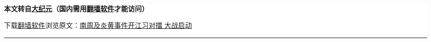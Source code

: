 
<strong>本文转自<a href="https://www.epochtimes.com">大纪元</a>（国内需用<a href="https://github.com/biqbde3726/www/blob/master/README.md#8">翻墙软件</a>才能访问）</strong><p>下载<a href="https://github.com/biqbde3726/www/blob/master/README.md#8">翻墙软件</a>浏览原文：<a href="https://www.epochtimes.com/gb/13/1/15/n3776878.htm">南周及炎黄事件开江习对擂 大战启动</a></p><hr>
